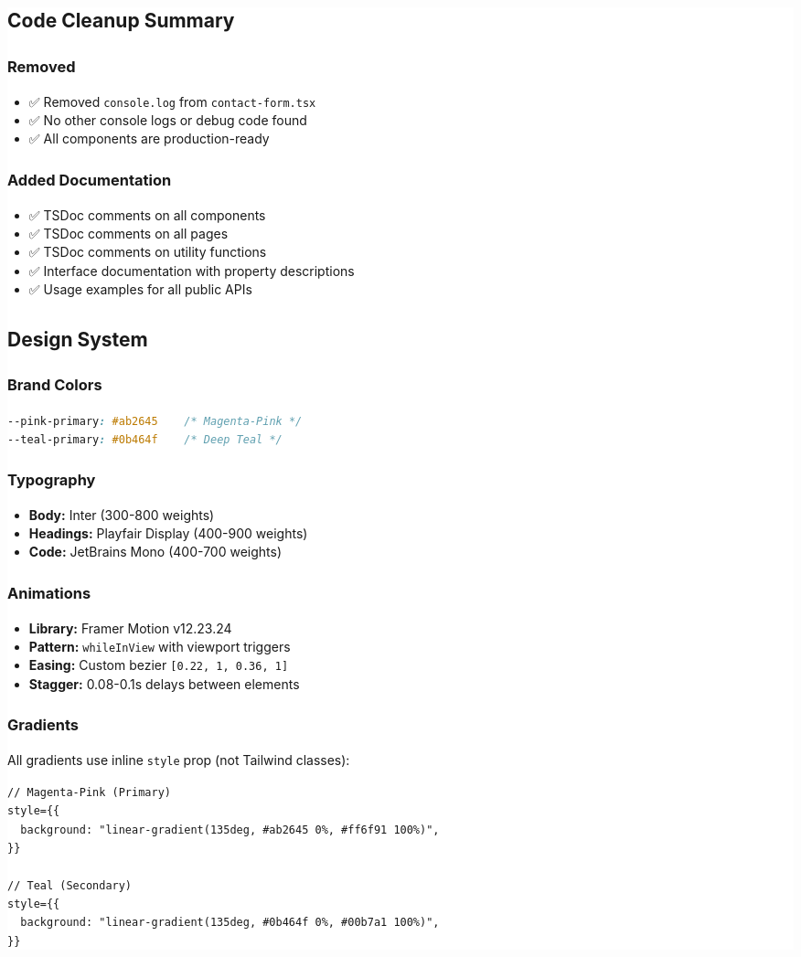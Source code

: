 
## Code Cleanup Summary

### Removed

- ✅ Removed `console.log` from `contact-form.tsx`
- ✅ No other console logs or debug code found
- ✅ All components are production-ready

### Added Documentation

- ✅ TSDoc comments on all components
- ✅ TSDoc comments on all pages
- ✅ TSDoc comments on utility functions
- ✅ Interface documentation with property descriptions
- ✅ Usage examples for all public APIs

## Design System

### Brand Colors

```css
--pink-primary: #ab2645    /* Magenta-Pink */
--teal-primary: #0b464f    /* Deep Teal */
```

### Typography

- **Body:** Inter (300-800 weights)
- **Headings:** Playfair Display (400-900 weights)
- **Code:** JetBrains Mono (400-700 weights)

### Animations

- **Library:** Framer Motion v12.23.24
- **Pattern:** `whileInView` with viewport triggers
- **Easing:** Custom bezier `[0.22, 1, 0.36, 1]`
- **Stagger:** 0.08-0.1s delays between elements

### Gradients

All gradients use inline `style` prop (not Tailwind classes):

```tsx
// Magenta-Pink (Primary)
style={{
  background: "linear-gradient(135deg, #ab2645 0%, #ff6f91 100%)",
}}

// Teal (Secondary)
style={{
  background: "linear-gradient(135deg, #0b464f 0%, #00b7a1 100%)",
}}
```
